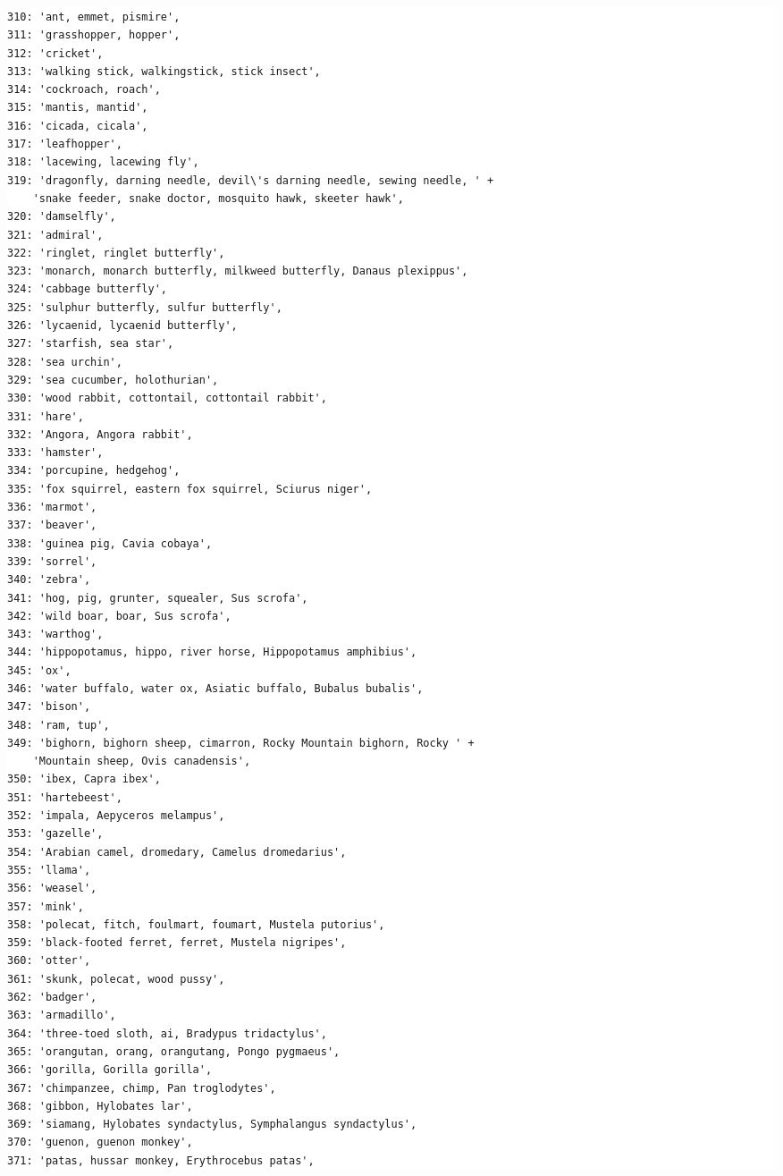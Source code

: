     310: 'ant, emmet, pismire',
    311: 'grasshopper, hopper',
    312: 'cricket',
    313: 'walking stick, walkingstick, stick insect',
    314: 'cockroach, roach',
    315: 'mantis, mantid',
    316: 'cicada, cicala',
    317: 'leafhopper',
    318: 'lacewing, lacewing fly',
    319: 'dragonfly, darning needle, devil\'s darning needle, sewing needle, ' +
        'snake feeder, snake doctor, mosquito hawk, skeeter hawk',
    320: 'damselfly',
    321: 'admiral',
    322: 'ringlet, ringlet butterfly',
    323: 'monarch, monarch butterfly, milkweed butterfly, Danaus plexippus',
    324: 'cabbage butterfly',
    325: 'sulphur butterfly, sulfur butterfly',
    326: 'lycaenid, lycaenid butterfly',
    327: 'starfish, sea star',
    328: 'sea urchin',
    329: 'sea cucumber, holothurian',
    330: 'wood rabbit, cottontail, cottontail rabbit',
    331: 'hare',
    332: 'Angora, Angora rabbit',
    333: 'hamster',
    334: 'porcupine, hedgehog',
    335: 'fox squirrel, eastern fox squirrel, Sciurus niger',
    336: 'marmot',
    337: 'beaver',
    338: 'guinea pig, Cavia cobaya',
    339: 'sorrel',
    340: 'zebra',
    341: 'hog, pig, grunter, squealer, Sus scrofa',
    342: 'wild boar, boar, Sus scrofa',
    343: 'warthog',
    344: 'hippopotamus, hippo, river horse, Hippopotamus amphibius',
    345: 'ox',
    346: 'water buffalo, water ox, Asiatic buffalo, Bubalus bubalis',
    347: 'bison',
    348: 'ram, tup',
    349: 'bighorn, bighorn sheep, cimarron, Rocky Mountain bighorn, Rocky ' +
        'Mountain sheep, Ovis canadensis',
    350: 'ibex, Capra ibex',
    351: 'hartebeest',
    352: 'impala, Aepyceros melampus',
    353: 'gazelle',
    354: 'Arabian camel, dromedary, Camelus dromedarius',
    355: 'llama',
    356: 'weasel',
    357: 'mink',
    358: 'polecat, fitch, foulmart, foumart, Mustela putorius',
    359: 'black-footed ferret, ferret, Mustela nigripes',
    360: 'otter',
    361: 'skunk, polecat, wood pussy',
    362: 'badger',
    363: 'armadillo',
    364: 'three-toed sloth, ai, Bradypus tridactylus',
    365: 'orangutan, orang, orangutang, Pongo pygmaeus',
    366: 'gorilla, Gorilla gorilla',
    367: 'chimpanzee, chimp, Pan troglodytes',
    368: 'gibbon, Hylobates lar',
    369: 'siamang, Hylobates syndactylus, Symphalangus syndactylus',
    370: 'guenon, guenon monkey',
    371: 'patas, hussar monkey, Erythrocebus patas',